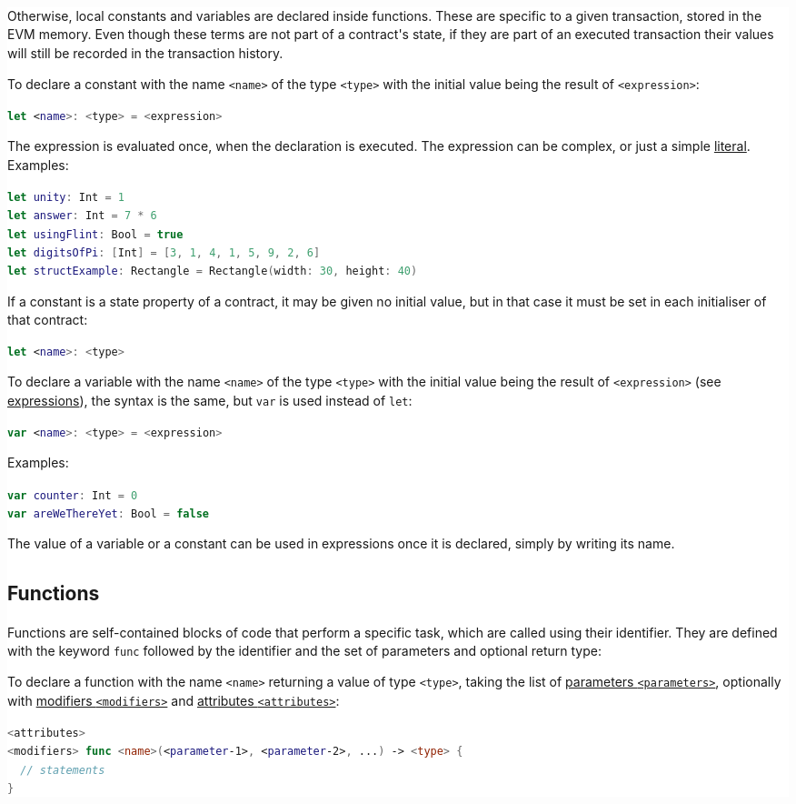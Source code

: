 Otherwise, local constants and variables are declared inside functions. These are specific to a given transaction, stored in the EVM memory. Even though these terms are not part of a contract's state, if they are part of an executed transaction their values will still be recorded in the transaction history.

To declare a constant with the name `<name>` of the type `<type>` with the initial value being the result of `<expression>`:

```swift
let <name>: <type> = <expression>
```

The expression is evaluated once, when the declaration is executed. The expression can be complex, or just a simple [literal](#literals). Examples:

```swift
let unity: Int = 1
let answer: Int = 7 * 6
let usingFlint: Bool = true
let digitsOfPi: [Int] = [3, 1, 4, 1, 5, 9, 2, 6]
let structExample: Rectangle = Rectangle(width: 30, height: 40)
```

If a constant is a state property of a contract, it may be given no initial value, but in that case it must be set in each initialiser of that contract:

```swift
let <name>: <type>
```

To declare a variable with the name `<name>` of the type `<type>` with the initial value being the result of `<expression>` (see [expressions](#expressions)), the syntax is the same, but `var` is used instead of `let`:

```swift
var <name>: <type> = <expression>
```

Examples:

```swift
var counter: Int = 0
var areWeThereYet: Bool = false
```

The value of a variable or a constant can be used in expressions once it is declared, simply by writing its name.

## Functions

Functions are self-contained blocks of code that perform a specific task, which are called using their identifier. They are defined with the keyword `func` followed by the identifier and the set of parameters and optional return type:

To declare a function with the name `<name>` returning a value of type `<type>`, taking the list of [parameters `<parameters>`](#function-parameters), optionally with [modifiers `<modifiers>`](#function-modifiers) and [attributes `<attributes>`](#function-attributes):

```swift
<attributes>
<modifiers> func <name>(<parameter-1>, <parameter-2>, ...) -> <type> {
  // statements
}
```
